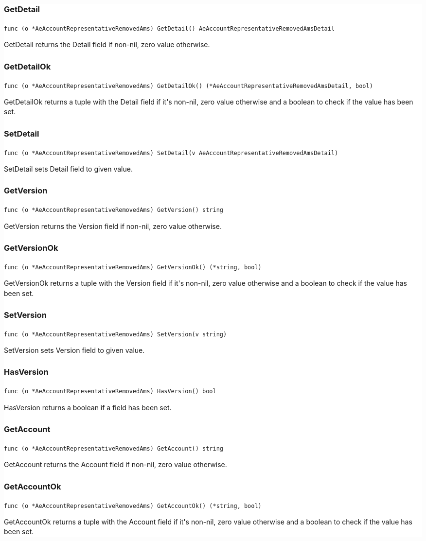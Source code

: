 ### GetDetail

`func (o *AeAccountRepresentativeRemovedAms) GetDetail() AeAccountRepresentativeRemovedAmsDetail`

GetDetail returns the Detail field if non-nil, zero value otherwise.

### GetDetailOk

`func (o *AeAccountRepresentativeRemovedAms) GetDetailOk() (*AeAccountRepresentativeRemovedAmsDetail, bool)`

GetDetailOk returns a tuple with the Detail field if it's non-nil, zero value otherwise
and a boolean to check if the value has been set.

### SetDetail

`func (o *AeAccountRepresentativeRemovedAms) SetDetail(v AeAccountRepresentativeRemovedAmsDetail)`

SetDetail sets Detail field to given value.


### GetVersion

`func (o *AeAccountRepresentativeRemovedAms) GetVersion() string`

GetVersion returns the Version field if non-nil, zero value otherwise.

### GetVersionOk

`func (o *AeAccountRepresentativeRemovedAms) GetVersionOk() (*string, bool)`

GetVersionOk returns a tuple with the Version field if it's non-nil, zero value otherwise
and a boolean to check if the value has been set.

### SetVersion

`func (o *AeAccountRepresentativeRemovedAms) SetVersion(v string)`

SetVersion sets Version field to given value.

### HasVersion

`func (o *AeAccountRepresentativeRemovedAms) HasVersion() bool`

HasVersion returns a boolean if a field has been set.

### GetAccount

`func (o *AeAccountRepresentativeRemovedAms) GetAccount() string`

GetAccount returns the Account field if non-nil, zero value otherwise.

### GetAccountOk

`func (o *AeAccountRepresentativeRemovedAms) GetAccountOk() (*string, bool)`

GetAccountOk returns a tuple with the Account field if it's non-nil, zero value otherwise
and a boolean to check if the value has been set.

